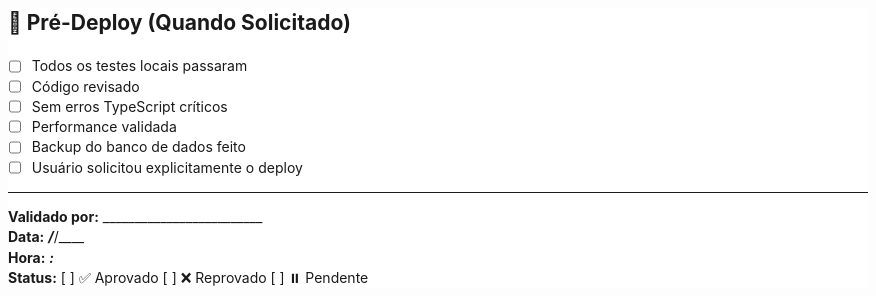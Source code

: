
## 🚀 Pré-Deploy (Quando Solicitado)

- [ ] Todos os testes locais passaram
- [ ] Código revisado
- [ ] Sem erros TypeScript críticos
- [ ] Performance validada
- [ ] Backup do banco de dados feito
- [ ] Usuário solicitou explicitamente o deploy

---

**Validado por:** _________________________  
**Data:** ___/___/____  
**Hora:** ___:___  
**Status:** [ ] ✅ Aprovado  [ ] ❌ Reprovado  [ ] ⏸️ Pendente

